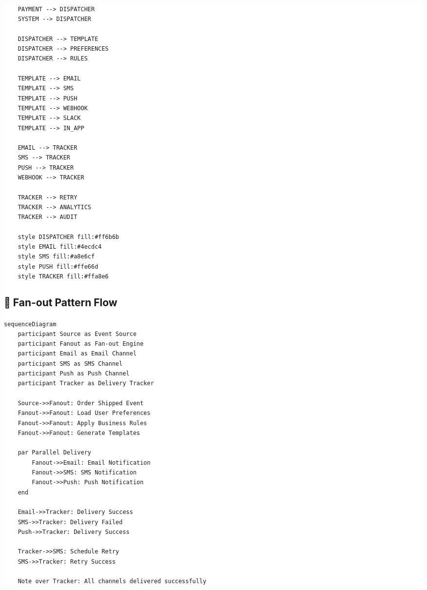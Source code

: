 ```mermaid
    PAYMENT --> DISPATCHER
    SYSTEM --> DISPATCHER
    
    DISPATCHER --> TEMPLATE
    DISPATCHER --> PREFERENCES
    DISPATCHER --> RULES
    
    TEMPLATE --> EMAIL
    TEMPLATE --> SMS
    TEMPLATE --> PUSH
    TEMPLATE --> WEBHOOK
    TEMPLATE --> SLACK
    TEMPLATE --> IN_APP
    
    EMAIL --> TRACKER
    SMS --> TRACKER
    PUSH --> TRACKER
    WEBHOOK --> TRACKER
    
    TRACKER --> RETRY
    TRACKER --> ANALYTICS
    TRACKER --> AUDIT
    
    style DISPATCHER fill:#ff6b6b
    style EMAIL fill:#4ecdc4
    style SMS fill:#a8e6cf
    style PUSH fill:#ffe66d
    style TRACKER fill:#ffa8e6
```

## 🌟 Fan-out Pattern Flow
```mermaid
sequenceDiagram
    participant Source as Event Source
    participant Fanout as Fan-out Engine
    participant Email as Email Channel
    participant SMS as SMS Channel
    participant Push as Push Channel
    participant Tracker as Delivery Tracker
    
    Source->>Fanout: Order Shipped Event
    Fanout->>Fanout: Load User Preferences
    Fanout->>Fanout: Apply Business Rules
    Fanout->>Fanout: Generate Templates
    
    par Parallel Delivery
        Fanout->>Email: Email Notification
        Fanout->>SMS: SMS Notification  
        Fanout->>Push: Push Notification
    end
    
    Email->>Tracker: Delivery Success
    SMS->>Tracker: Delivery Failed
    Push->>Tracker: Delivery Success
    
    Tracker->>SMS: Schedule Retry
    SMS->>Tracker: Retry Success
    
    Note over Tracker: All channels delivered successfully
```
